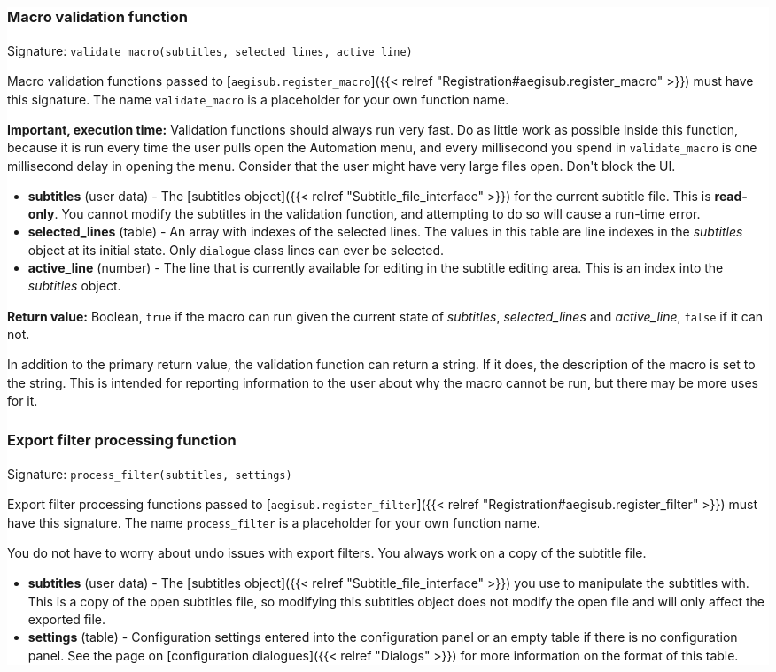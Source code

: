### Macro validation function

Signature: `validate_macro(subtitles, selected_lines, active_line)`

Macro validation functions passed to
\[`aegisub.register_macro`\]({{\< relref "Registration#aegisub.register_macro" >}})
must have this signature. The name `validate_macro` is a placeholder for
your own function name.

**Important, execution time:** Validation functions should always run very
fast. Do as little work as possible inside this function, because it is run
every time the user pulls open the Automation menu, and every millisecond
you spend in `validate_macro` is one millisecond delay in opening the menu.
Consider that the user might have very large files open. Don't block the UI.

- **subtitles** (user data) - The \[subtitles object\]({{\< relref "Subtitle_file_interface" >}}) for the current subtitle
  file. This is **read-only**. You cannot modify the subtitles in the
  validation function, and attempting to do so will cause a run-time error.
- **selected_lines** (table) - An array with indexes of the selected lines.
  The values in this table are line indexes in the _subtitles_ object at its
  initial state. Only `dialogue` class lines can ever be selected.
- **active_line** (number) - The line that is currently available for
  editing in the subtitle editing area. This is an index into the
  _subtitles_ object.

**Return value:**
Boolean, `true` if the macro can run given the current
state of _subtitles_, _selected_lines_ and _active_line_, `false` if it can
not.

In addition to the primary return value, the validation function can return
a string. If it does, the description of the macro is set to the string.
This is intended for reporting information to the user about why the macro
cannot be run, but there may be more uses for it.

### Export filter processing function

Signature: `process_filter(subtitles, settings)`

Export filter processing functions passed to
\[`aegisub.register_filter`\]({{\< relref "Registration#aegisub.register_filter" >}})
must have this signature. The name `process_filter` is a placeholder for
your own function name.

You do not have to worry about undo issues with export filters. You always
work on a copy of the subtitle file.

- **subtitles** (user data) - The \[subtitles object\]({{\< relref "Subtitle_file_interface" >}}) you use to manipulate
  the subtitles with. This is a copy of the open subtitles file, so
  modifying this subtitles object does not modify the open file and will
  only affect the exported file.
- **settings** (table) - Configuration settings entered into the
  configuration panel or an empty table if there is no configuration panel.
  See the page on \[configuration dialogues\]({{\< relref "Dialogs" >}}) for more information
  on the format of this table.
